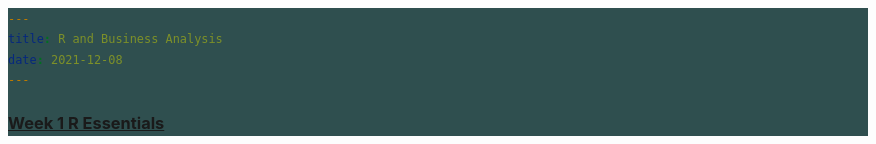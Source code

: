 ```yaml
---
title: R and Business Analysis
date: 2021-12-08
---
```


<html>
   <body style="background-color:darkslategray;">
   </body>
</html>

### [Week 1 R Essentials](/slides/r01/r01_ch1_introduction_211204.html)
